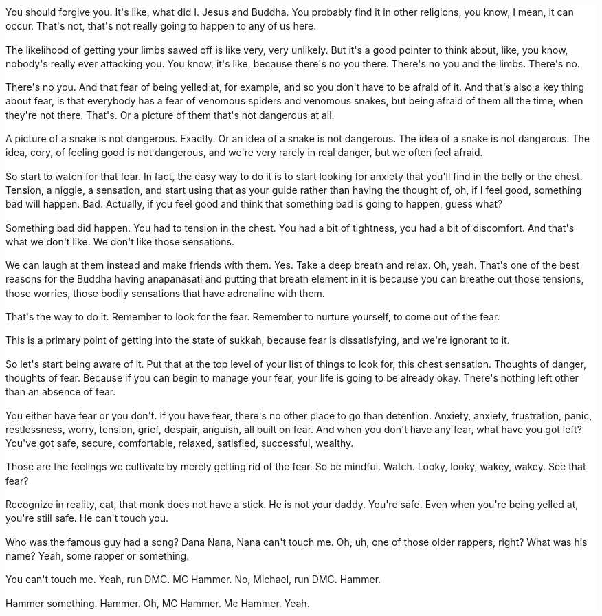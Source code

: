 You should forgive you. It's like, what did I. Jesus and Buddha. You probably find it in other religions, you know, I mean, it can occur. That's not, that's not really going to happen to any of us here.

The likelihood of getting your limbs sawed off is like very, very unlikely. But it's a good pointer to think about, like, you know, nobody's really ever attacking you. You know, it's like, because there's no you there. There's no you and the limbs. There's no.

There's no you. And that fear of being yelled at, for example, and so you don't have to be afraid of it. And that's also a key thing about fear, is that everybody has a fear of venomous spiders and venomous snakes, but being afraid of them all the time, when they're not there. That's. Or a picture of them that's not dangerous at all.

A picture of a snake is not dangerous. Exactly. Or an idea of a snake is not dangerous. The idea of a snake is not dangerous. The idea, cory, of feeling good is not dangerous, and we're very rarely in real danger, but we often feel afraid.

So start to watch for that fear. In fact, the easy way to do it is to start looking for anxiety that you'll find in the belly or the chest. Tension, a niggle, a sensation, and start using that as your guide rather than having the thought of, oh, if I feel good, something bad will happen. Bad. Actually, if you feel good and think that something bad is going to happen, guess what?

Something bad did happen. You had to tension in the chest. You had a bit of tightness, you had a bit of discomfort. And that's what we don't like. We don't like those sensations.

We can laugh at them instead and make friends with them. Yes. Take a deep breath and relax. Oh, yeah. That's one of the best reasons for the Buddha having anapanasati and putting that breath element in it is because you can breathe out those tensions, those worries, those bodily sensations that have adrenaline with them.

That's the way to do it. Remember to look for the fear. Remember to nurture yourself, to come out of the fear.

This is a primary point of getting into the state of sukkah, because fear is dissatisfying, and we're ignorant to it.

So let's start being aware of it. Put that at the top level of your list of things to look for, this chest sensation. Thoughts of danger, thoughts of fear. Because if you can begin to manage your fear, your life is going to be already okay. There's nothing left other than an absence of fear.

You either have fear or you don't. If you have fear, there's no other place to go than detention. Anxiety, anxiety, frustration, panic, restlessness, worry, tension, grief, despair, anguish, all built on fear. And when you don't have any fear, what have you got left? You've got safe, secure, comfortable, relaxed, satisfied, successful, wealthy.

Those are the feelings we cultivate by merely getting rid of the fear. So be mindful. Watch. Looky, looky, wakey, wakey. See that fear?

Recognize in reality, cat, that monk does not have a stick. He is not your daddy. You're safe. Even when you're being yelled at, you're still safe. He can't touch you.

Who was the famous guy had a song? Dana Nana, Nana can't touch me. Oh, uh, one of those older rappers, right? What was his name? Yeah, some rapper or something.

You can't touch me. Yeah, run DMC. MC Hammer. No, Michael, run DMC. Hammer.

Hammer something. Hammer. Oh, MC Hammer. Mc Hammer. Yeah.

